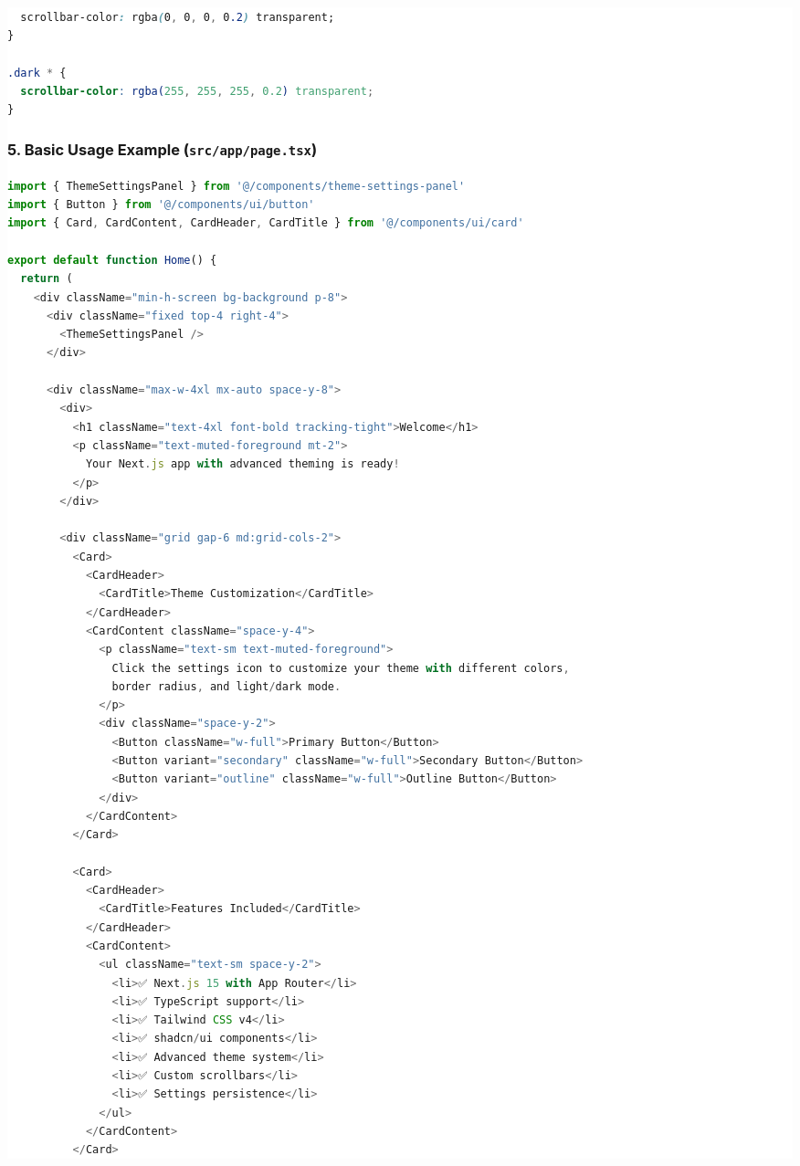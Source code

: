 ```css
  scrollbar-color: rgba(0, 0, 0, 0.2) transparent;
}

.dark * {
  scrollbar-color: rgba(255, 255, 255, 0.2) transparent;
}
```

### 5. Basic Usage Example (`src/app/page.tsx`)
```typescript
import { ThemeSettingsPanel } from '@/components/theme-settings-panel'
import { Button } from '@/components/ui/button'
import { Card, CardContent, CardHeader, CardTitle } from '@/components/ui/card'

export default function Home() {
  return (
    <div className="min-h-screen bg-background p-8">
      <div className="fixed top-4 right-4">
        <ThemeSettingsPanel />
      </div>
      
      <div className="max-w-4xl mx-auto space-y-8">
        <div>
          <h1 className="text-4xl font-bold tracking-tight">Welcome</h1>
          <p className="text-muted-foreground mt-2">
            Your Next.js app with advanced theming is ready!
          </p>
        </div>

        <div className="grid gap-6 md:grid-cols-2">
          <Card>
            <CardHeader>
              <CardTitle>Theme Customization</CardTitle>
            </CardHeader>
            <CardContent className="space-y-4">
              <p className="text-sm text-muted-foreground">
                Click the settings icon to customize your theme with different colors, 
                border radius, and light/dark mode.
              </p>
              <div className="space-y-2">
                <Button className="w-full">Primary Button</Button>
                <Button variant="secondary" className="w-full">Secondary Button</Button>
                <Button variant="outline" className="w-full">Outline Button</Button>
              </div>
            </CardContent>
          </Card>

          <Card>
            <CardHeader>
              <CardTitle>Features Included</CardTitle>
            </CardHeader>
            <CardContent>
              <ul className="text-sm space-y-2">
                <li>✅ Next.js 15 with App Router</li>
                <li>✅ TypeScript support</li>
                <li>✅ Tailwind CSS v4</li>
                <li>✅ shadcn/ui components</li>
                <li>✅ Advanced theme system</li>
                <li>✅ Custom scrollbars</li>
                <li>✅ Settings persistence</li>
              </ul>
            </CardContent>
          </Card>
```